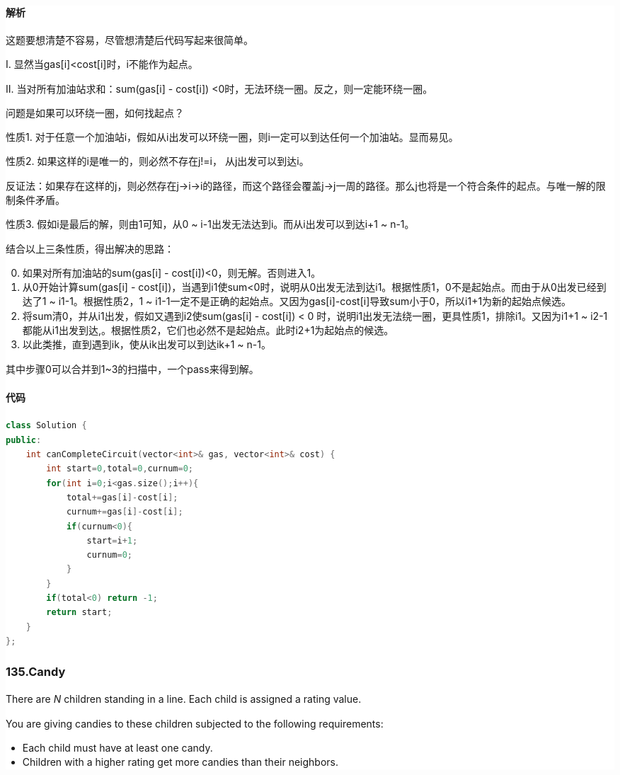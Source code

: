 #### 解析

这题要想清楚不容易，尽管想清楚后代码写起来很简单。

I.  显然当gas[i]<cost[i]时，i不能作为起点。

II. 当对所有加油站求和：sum(gas[i] - cost[i]) <0时，无法环绕一圈。反之，则一定能环绕一圈。

问题是如果可以环绕一圈，如何找起点？

性质1. 对于任意一个加油站i，假如从i出发可以环绕一圈，则i一定可以到达任何一个加油站。显而易见。

性质2. 如果这样的i是唯一的，则必然不存在j!=i， 从j出发可以到达i。

反证法：如果存在这样的j，则必然存在j->i->i的路径，而这个路径会覆盖j->j一周的路径。那么j也将是一个符合条件的起点。与唯一解的限制条件矛盾。

性质3. 假如i是最后的解，则由1可知，从0 ~ i-1出发无法达到i。而从i出发可以到达i+1 ~ n-1。

结合以上三条性质，得出解决的思路：

0. 如果对所有加油站的sum(gas[i] - cost[i])<0，则无解。否则进入1。
1. 从0开始计算sum(gas[i] - cost[i])，当遇到i1使sum<0时，说明从0出发无法到达i1。根据性质1，0不是起始点。而由于从0出发已经到达了1 ~ i1-1。根据性质2，1 ~ i1-1一定不是正确的起始点。又因为gas[i]-cost[i]导致sum小于0，所以i1+1为新的起始点候选。
2. 将sum清0，并从i1出发，假如又遇到i2使sum(gas[i] - cost[i]) < 0 时，说明i1出发无法绕一圈，更具性质1，排除i1。又因为i1+1 ~ i2-1都能从i1出发到达,。根据性质2，它们也必然不是起始点。此时i2+1为起始点的候选。
3. 以此类推，直到遇到ik，使从ik出发可以到达ik+1 ~ n-1。

其中步骤0可以合并到1~3的扫描中，一个pass来得到解。

#### 代码

````cpp
class Solution {
public:
    int canCompleteCircuit(vector<int>& gas, vector<int>& cost) {
        int start=0,total=0,curnum=0;
        for(int i=0;i<gas.size();i++){
            total+=gas[i]-cost[i];
            curnum+=gas[i]-cost[i];
            if(curnum<0){
                start=i+1;
                curnum=0;
            }
        }
        if(total<0) return -1;
        return start;
    }
};
````

### 135.Candy

There are *N* children standing in a line. Each child is assigned a rating value.

You are giving candies to these children subjected to the following requirements:

- Each child must have at least one candy.
- Children with a higher rating get more candies than their neighbors.
